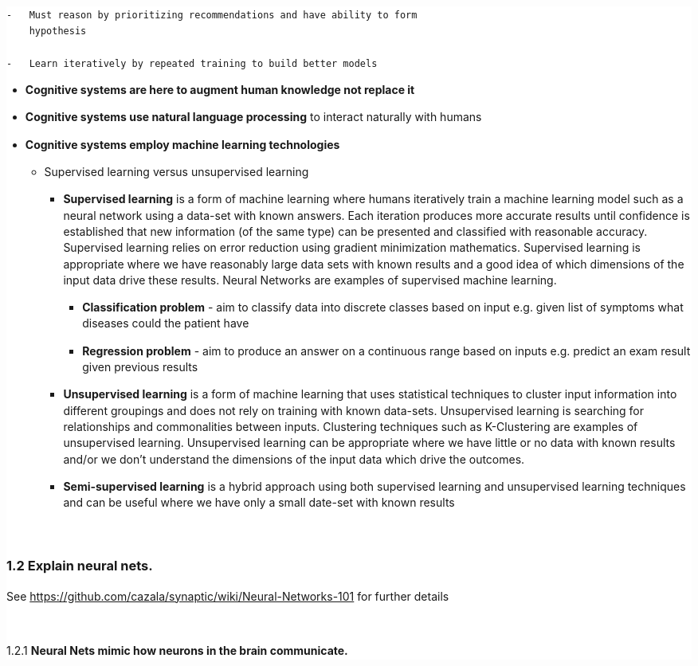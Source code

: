     -   Must reason by prioritizing recommendations and have ability to form
        hypothesis

    -   Learn iteratively by repeated training to build better models

-   **Cognitive systems are here to augment human knowledge not replace it**

-   **Cognitive systems use natural language processing** to interact naturally
    with humans

-   **Cognitive systems employ machine learning technologies**

    -   Supervised learning versus unsupervised learning

        -   **Supervised learning** is a form of machine learning where humans
            iteratively train a machine learning model such as a neural network
            using a data-set with known answers. Each iteration produces more
            accurate results until confidence is established that new
            information (of the same type) can be presented and classified with
            reasonable accuracy. Supervised learning relies on error reduction
            using gradient minimization mathematics. Supervised learning is
            appropriate where we have reasonably large data sets with known
            results and a good idea of which dimensions of the input data drive
            these results. Neural Networks are examples of supervised machine
            learning.

            -   **Classification problem** - aim to classify data into discrete
                classes based on input e.g. given list of symptoms what diseases
                could the patient have

            -   **Regression problem** - aim to produce an answer on a
                continuous range based on inputs e.g. predict an exam result
                given previous results

        -   **Unsupervised learning** is a form of machine learning that uses
            statistical techniques to cluster input information into different
            groupings and does not rely on training with known data-sets.
            Unsupervised learning is searching for relationships and
            commonalities between inputs. Clustering techniques such as
            K-Clustering are examples of unsupervised learning. Unsupervised
            learning can be appropriate where we have little or no data with
            known results and/or we don’t understand the dimensions of the input
            data which drive the outcomes.

        -   **Semi-supervised learning** is a hybrid approach using both
            supervised learning and unsupervised learning techniques and can be
            useful where we have only a small date-set with known results

 

### 1.2 Explain neural nets.

See https://github.com/cazala/synaptic/wiki/Neural-Networks-101 for further
details

 

1.2.1 **Neural Nets mimic how neurons in the brain communicate.**
